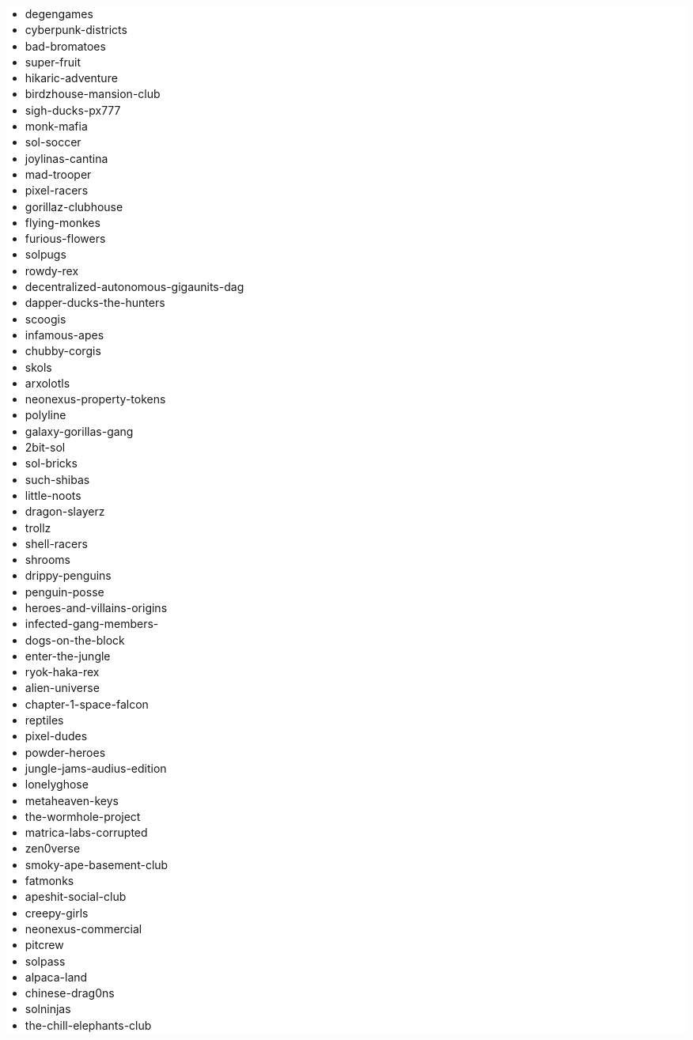 - degengames
- cyberpunk-districts
- bad-bromatoes
- super-fruit
- hikaric-adventure
- birdzhouse-mansion-club
- sigh-ducks-px777
- monk-mafia
- sol-soccer
- joylinas-cantina
- mad-trooper
- pixel-racers
- gorillaz-clubhouse
- flying-monkes
- furious-flowers
- solpugs
- rowdy-rex
- decentralized-autonomous-gigaunits-dag
- dapper-ducks-the-hunters
- scoogis
- infamous-apes
- chubby-corgis
- skols
- arxolotls
- neonexus-property-tokens
- polyline
- galaxy-gorillas-gang
- 2bit-sol
- sol-bricks
- such-shibas
- little-noots
- dragon-slayerz
- trollz
- shell-racers
- shrooms
- drippy-penguins
- penguin-posse
- heroes-and-villains-origins
- infected-gang-members-
- dogs-on-the-block
- enter-the-jungle
- ryok-haka-rex
- alien-universe
- chapter-1-space-falcon
- reptiles
- pixel-dudes
- powder-heroes
- jungle-jams-audius-edition
- lonelyghose
- metaheaven-keys
- the-wormhole-project
- matrica-labs-corrupted
- zen0verse
- smoky-ape-basement-club
- fatmonks
- apeshit-social-club
- creepy-girls
- neonexus-commercial
- pitcrew
- solpass
- alpaca-land
- chinese-drag0ns
- solninjas
- the-chill-elephants-club